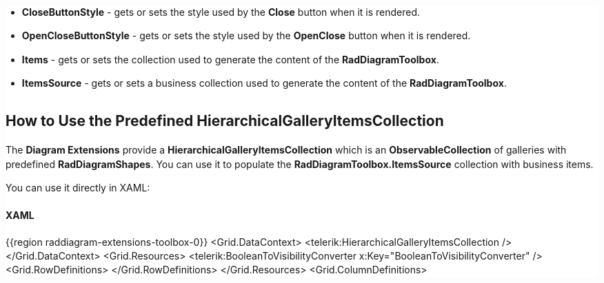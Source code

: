 * __CloseButtonStyle__ - gets or sets the style used by the __Close__ button when it is rendered.                        

* __OpenCloseButtonStyle__ - gets or sets the style used by the __OpenClose__ button when it is rendered.                        

* __Items__  - gets or sets the collection used to generate the content of the __RadDiagramToolbox__.                        

* __ItemsSource__  - gets or sets a business collection used to generate the content of the __RadDiagramToolbox__.                        

## How to Use the Predefined HierarchicalGalleryItemsCollection

The __Diagram Extensions__ provide a __HierarchicalGalleryItemsCollection__ which is an __ObservableCollection__ of galleries with predefined __RadDiagramShapes__. You can use it to populate the __RadDiagramToolbox.ItemsSource__ collection with business items.                

You can use it directly in XAML:

#### __XAML__

{{region raddiagram-extensions-toolbox-0}}
	<Grid>
			<Grid.DataContext>
				<telerik:HierarchicalGalleryItemsCollection />
			</Grid.DataContext>
			<Grid.Resources>
				<telerik:BooleanToVisibilityConverter x:Key="BooleanToVisibilityConverter" />
				<!--  ToolboxItemTemplate  -->
					<DataTemplate x:Key="ToolboxItemTemplate">
						<Grid Width="76"
							Height="100"
							Margin="0 1 1 0">
							<Grid.RowDefinitions>
								<RowDefinition Height="\*" />
								<RowDefinition Height="42" />
							</Grid.RowDefinitions>
							<Viewbox Margin="5 5 5 0"
									HorizontalAlignment="Center"
									VerticalAlignment="Bottom">
								<ContentPresenter Margin="5"
												Content="{Binding Shape}"
												IsHitTestVisible="False" />
							</Viewbox>
							<TextBlock Grid.Row="1"
									Margin="5"
									HorizontalAlignment="Center"
									VerticalAlignment="Top"
									FontFamily="Segoe UI Semibold"
									FontSize="12"
									Text="{Binding Header}"
									TextAlignment="Center"
									TextWrapping="Wrap" />
						</Grid>
					</DataTemplate>
					<!--  ToolboxGroupTemplate  -->
					<HierarchicalDataTemplate x:Key="ToolboxTemplate"
											ItemTemplate="{StaticResource ToolboxItemTemplate}"
											ItemsSource="{Binding Items}">
						<TextBlock MinWidth="55" Text="{Binding Header}" />
					</HierarchicalDataTemplate>
			</Grid.Resources>
			<Grid.ColumnDefinitions>
			<ColumnDefinition Width="Auto" />
			<ColumnDefinition Width="*" />